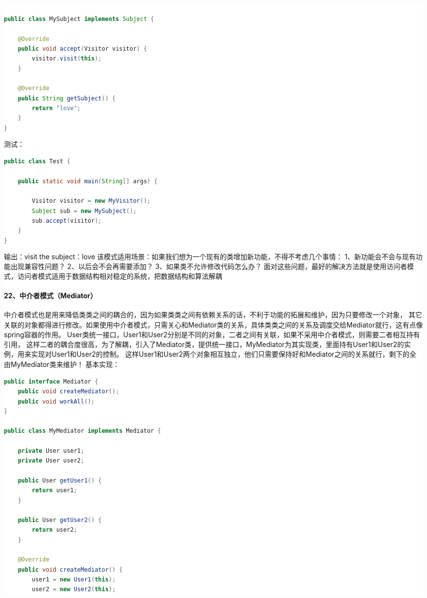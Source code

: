 ```java

public class MySubject implements Subject {  
  
    @Override  
    public void accept(Visitor visitor) {  
        visitor.visit(this);  
    }  
  
    @Override  
    public String getSubject() {  
        return "love";  
    }  
}  
```
测试：
```java
public class Test {  
  
    public static void main(String[] args) {  
          
        Visitor visitor = new MyVisitor();  
        Subject sub = new MySubject();  
        sub.accept(visitor);      
    }  
}  
```
输出：visit the subject：love
该模式适用场景：如果我们想为一个现有的类增加新功能，不得不考虑几个事情：
1、新功能会不会与现有功能出现兼容性问题？
2、以后会不会再需要添加？
3、如果类不允许修改代码怎么办？
面对这些问题，最好的解决方法就是使用访问者模式，访问者模式适用于数据结构相对稳定的系统，把数据结构和算法解耦

#### 22、中介者模式（Mediator）

中介者模式也是用来降低类类之间的耦合的，因为如果类类之间有依赖关系的话，不利于功能的拓展和维护，因为只要修改一个对象，
其它关联的对象都得进行修改。如果使用中介者模式，只需关心和Mediator类的关系，具体类类之间的关系及调度交给Mediator就行，这有点像spring容器的作用。
User类统一接口，User1和User2分别是不同的对象，二者之间有关联，如果不采用中介者模式，则需要二者相互持有引用，
这样二者的耦合度很高，为了解耦，引入了Mediator类，提供统一接口，MyMediator为其实现类，里面持有User1和User2的实例，用来实现对User1和User2的控制。
这样User1和User2两个对象相互独立，他们只需要保持好和Mediator之间的关系就行，剩下的全由MyMediator类来维护！
基本实现：
```java
public interface Mediator {  
    public void createMediator();  
    public void workAll();  
}  

public class MyMediator implements Mediator {  
  
    private User user1;  
    private User user2;  
      
    public User getUser1() {  
        return user1;  
    }  
  
    public User getUser2() {  
        return user2;  
    }  
  
    @Override  
    public void createMediator() {  
        user1 = new User1(this);  
        user2 = new User2(this);  
```